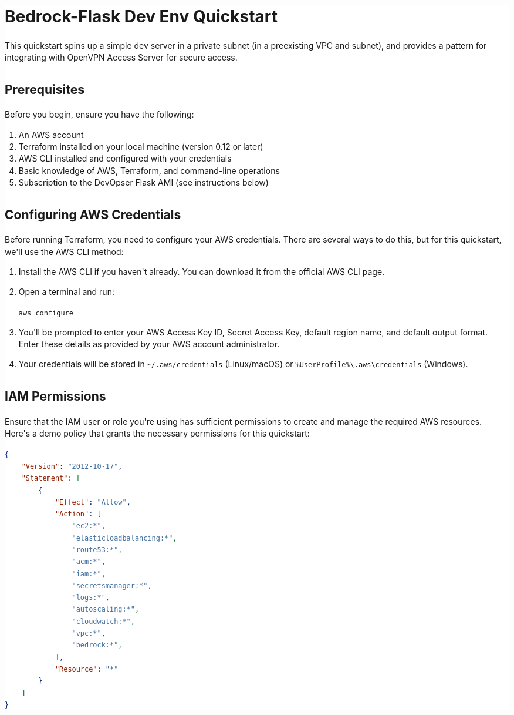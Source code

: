 # Bedrock-Flask Dev Env Quickstart

This quickstart spins up a simple dev server in a private subnet (in a preexisting VPC and subnet), and provides a pattern for integrating with OpenVPN Access Server for secure access.

## Prerequisites

Before you begin, ensure you have the following:

1. An AWS account
2. Terraform installed on your local machine (version 0.12 or later)
3. AWS CLI installed and configured with your credentials
5. Basic knowledge of AWS, Terraform, and command-line operations
6. Subscription to the DevOpser Flask AMI (see instructions below)

## Configuring AWS Credentials

Before running Terraform, you need to configure your AWS credentials. There are several ways to do this, but for this quickstart, we'll use the AWS CLI method:

1. Install the AWS CLI if you haven't already. You can download it from the [official AWS CLI page](https://aws.amazon.com/cli/).

2. Open a terminal and run:
   ```
   aws configure
   ```

3. You'll be prompted to enter your AWS Access Key ID, Secret Access Key, default region name, and default output format. Enter these details as provided by your AWS account administrator.

4. Your credentials will be stored in `~/.aws/credentials` (Linux/macOS) or `%UserProfile%\.aws\credentials` (Windows).

## IAM Permissions

Ensure that the IAM user or role you're using has sufficient permissions to create and manage the required AWS resources. Here's a demo policy that grants the necessary permissions for this quickstart:

```json
{
    "Version": "2012-10-17",
    "Statement": [
        {
            "Effect": "Allow",
            "Action": [
                "ec2:*",
                "elasticloadbalancing:*",
                "route53:*",
                "acm:*",
                "iam:*",
                "secretsmanager:*",
                "logs:*",
                "autoscaling:*",
                "cloudwatch:*",
                "vpc:*",
                "bedrock:*",
            ],
            "Resource": "*"
        }
    ]
}
```
